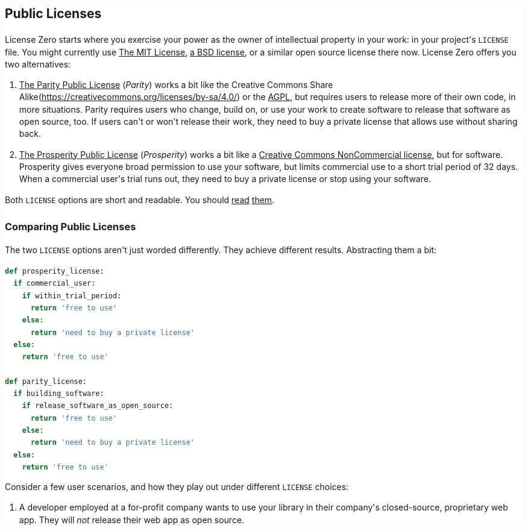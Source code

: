 ## <a id="public-licenses">Public Licenses</a>

License Zero starts where you exercise your power as the owner of intellectual property in your work: in your project's `LICENSE` file.  You might currently use [The MIT License](https://spdx.org/licenses/MIT), [a BSD license](https://spdx.org/licenses/BSD-2-Clause), or a similar open source license there now.  License Zero offers you two alternatives:

1.  <a id="parity"></a>[The Parity Public License](https://licensezero.com/licenses/parity) (<dfn>Parity</dfn>) works a bit like the Creative Commons Share Alike(https://creativecommons.org/licenses/by-sa/4.0/) or the [AGPL](https://www.gnu.org/licenses/agpl-3.0.html), but requires users to release more of their own code, in more situations.  Parity requires users who change, build on, or use your work to create software to release that software as open source, too.  If users can't or won't release their work, they need to buy a private license that allows use without sharing back.

2.  <a id="prosperity"></a>[The Prosperity Public License](https://licensezero.com/licenses/prosperity) (<dfn>Prosperity</dfn>) works a bit like a [Creative Commons NonCommercial license](https://creativecommons.org/licenses/by-nc/4.0/), but for software.  Prosperity gives everyone broad permission to use your software, but limits commercial use to a short trial period of 32 days.  When a commercial user's trial runs out, they need to buy a private license or stop using your software.

Both `LICENSE` options are short and readable.  You should [read](https://licensezero.com/licenses/prosperity) [them](https://licensezero.com/licenses/parity).

### <a id="comparing-public-licenses">Comparing Public Licenses</a>

The two `LICENSE` options aren't just worded differently.  They achieve different results.  Abstracting them a bit:

```python
def prosperity_license:
  if commercial_user:
    if within_trial_period:
      return 'free to use'
    else:
      return 'need to buy a private license'
  else:
    return 'free to use'

def parity_license:
  if building_software:
    if release_software_as_open_source:
      return 'free to use'
    else:
      return 'need to buy a private license'
  else:
    return 'free to use'
```

Consider a few user scenarios, and how they play out under different `LICENSE` choices:

1.  A developer employed at a for-profit company wants to use your library in their company's closed-source, proprietary web app.  They will _not_ release their web app as open source.
